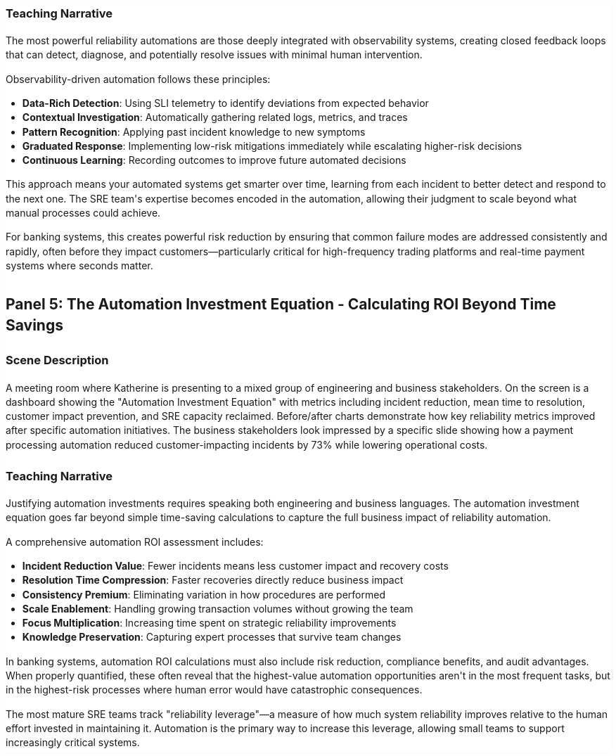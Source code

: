 ### Teaching Narrative
The most powerful reliability automations are those deeply integrated with observability systems, creating closed feedback loops that can detect, diagnose, and potentially resolve issues with minimal human intervention.

Observability-driven automation follows these principles:
- **Data-Rich Detection**: Using SLI telemetry to identify deviations from expected behavior
- **Contextual Investigation**: Automatically gathering related logs, metrics, and traces
- **Pattern Recognition**: Applying past incident knowledge to new symptoms
- **Graduated Response**: Implementing low-risk mitigations immediately while escalating higher-risk decisions
- **Continuous Learning**: Recording outcomes to improve future automated decisions

This approach means your automated systems get smarter over time, learning from each incident to better detect and respond to the next one. The SRE team's expertise becomes encoded in the automation, allowing their judgment to scale beyond what manual processes could achieve.

For banking systems, this creates powerful risk reduction by ensuring that common failure modes are addressed consistently and rapidly, often before they impact customers—particularly critical for high-frequency trading platforms and real-time payment systems where seconds matter.

## Panel 5: The Automation Investment Equation - Calculating ROI Beyond Time Savings
### Scene Description

 A meeting room where Katherine is presenting to a mixed group of engineering and business stakeholders. On the screen is a dashboard showing the "Automation Investment Equation" with metrics including incident reduction, mean time to resolution, customer impact prevention, and SRE capacity reclaimed. Before/after charts demonstrate how key reliability metrics improved after specific automation initiatives. The business stakeholders look impressed by a specific slide showing how a payment processing automation reduced customer-impacting incidents by 73% while lowering operational costs.

### Teaching Narrative
Justifying automation investments requires speaking both engineering and business languages. The automation investment equation goes far beyond simple time-saving calculations to capture the full business impact of reliability automation.

A comprehensive automation ROI assessment includes:
- **Incident Reduction Value**: Fewer incidents means less customer impact and recovery costs
- **Resolution Time Compression**: Faster recoveries directly reduce business impact
- **Consistency Premium**: Eliminating variation in how procedures are performed
- **Scale Enablement**: Handling growing transaction volumes without growing the team
- **Focus Multiplication**: Increasing time spent on strategic reliability improvements
- **Knowledge Preservation**: Capturing expert processes that survive team changes

In banking systems, automation ROI calculations must also include risk reduction, compliance benefits, and audit advantages. When properly quantified, these often reveal that the highest-value automation opportunities aren't in the most frequent tasks, but in the highest-risk processes where human error would have catastrophic consequences.

The most mature SRE teams track "reliability leverage"—a measure of how much system reliability improves relative to the human effort invested in maintaining it. Automation is the primary way to increase this leverage, allowing small teams to support increasingly critical systems.
